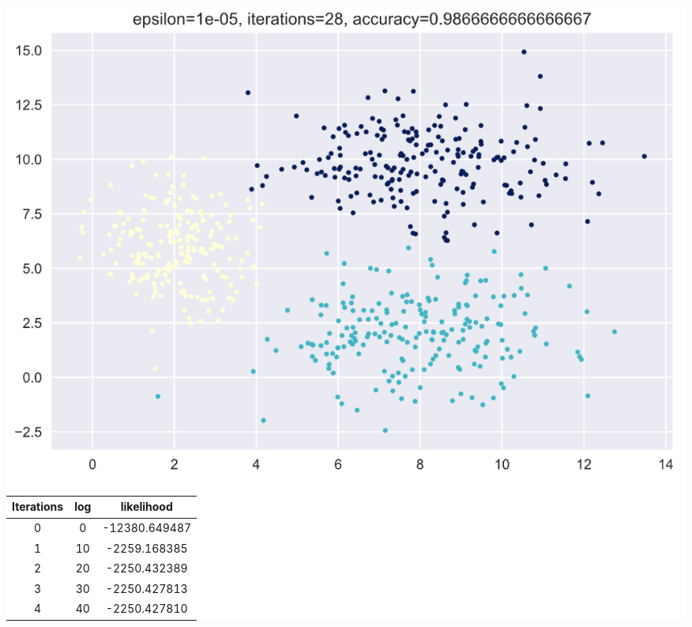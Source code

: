![image-20201108231923629](1183710109-郭茁宁-Lab3-Report/image-20201108231923629.png)

| Iterations | log |  likelihood   |
| :--------: | :-: | :-----------: |
|     0      |  0  | -12380.649487 |
|     1      | 10  | -2259.168385  |
|     2      | 20  | -2250.432389  |
|     3      | 30  | -2250.427813  |
|     4      | 40  | -2250.427810  |
